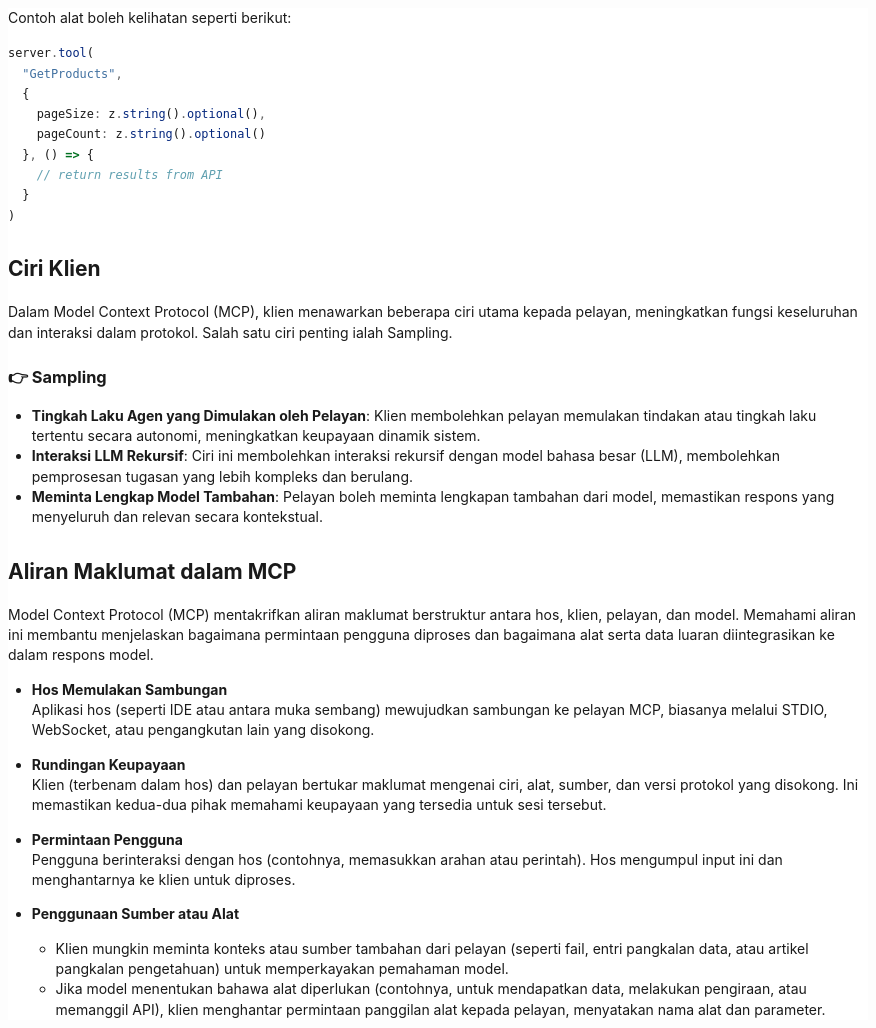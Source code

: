 Contoh alat boleh kelihatan seperti berikut:

```typescript
server.tool(
  "GetProducts",
  {
    pageSize: z.string().optional(),
    pageCount: z.string().optional()
  }, () => {
    // return results from API
  }
)
```

## Ciri Klien

Dalam Model Context Protocol (MCP), klien menawarkan beberapa ciri utama kepada pelayan, meningkatkan fungsi keseluruhan dan interaksi dalam protokol. Salah satu ciri penting ialah Sampling.

### 👉 Sampling

- **Tingkah Laku Agen yang Dimulakan oleh Pelayan**: Klien membolehkan pelayan memulakan tindakan atau tingkah laku tertentu secara autonomi, meningkatkan keupayaan dinamik sistem.
- **Interaksi LLM Rekursif**: Ciri ini membolehkan interaksi rekursif dengan model bahasa besar (LLM), membolehkan pemprosesan tugasan yang lebih kompleks dan berulang.
- **Meminta Lengkap Model Tambahan**: Pelayan boleh meminta lengkapan tambahan dari model, memastikan respons yang menyeluruh dan relevan secara kontekstual.

## Aliran Maklumat dalam MCP

Model Context Protocol (MCP) mentakrifkan aliran maklumat berstruktur antara hos, klien, pelayan, dan model. Memahami aliran ini membantu menjelaskan bagaimana permintaan pengguna diproses dan bagaimana alat serta data luaran diintegrasikan ke dalam respons model.

- **Hos Memulakan Sambungan**  
  Aplikasi hos (seperti IDE atau antara muka sembang) mewujudkan sambungan ke pelayan MCP, biasanya melalui STDIO, WebSocket, atau pengangkutan lain yang disokong.

- **Rundingan Keupayaan**  
  Klien (terbenam dalam hos) dan pelayan bertukar maklumat mengenai ciri, alat, sumber, dan versi protokol yang disokong. Ini memastikan kedua-dua pihak memahami keupayaan yang tersedia untuk sesi tersebut.

- **Permintaan Pengguna**  
  Pengguna berinteraksi dengan hos (contohnya, memasukkan arahan atau perintah). Hos mengumpul input ini dan menghantarnya ke klien untuk diproses.

- **Penggunaan Sumber atau Alat**  
  - Klien mungkin meminta konteks atau sumber tambahan dari pelayan (seperti fail, entri pangkalan data, atau artikel pangkalan pengetahuan) untuk memperkayakan pemahaman model.
  - Jika model menentukan bahawa alat diperlukan (contohnya, untuk mendapatkan data, melakukan pengiraan, atau memanggil API), klien menghantar permintaan panggilan alat kepada pelayan, menyatakan nama alat dan parameter.
